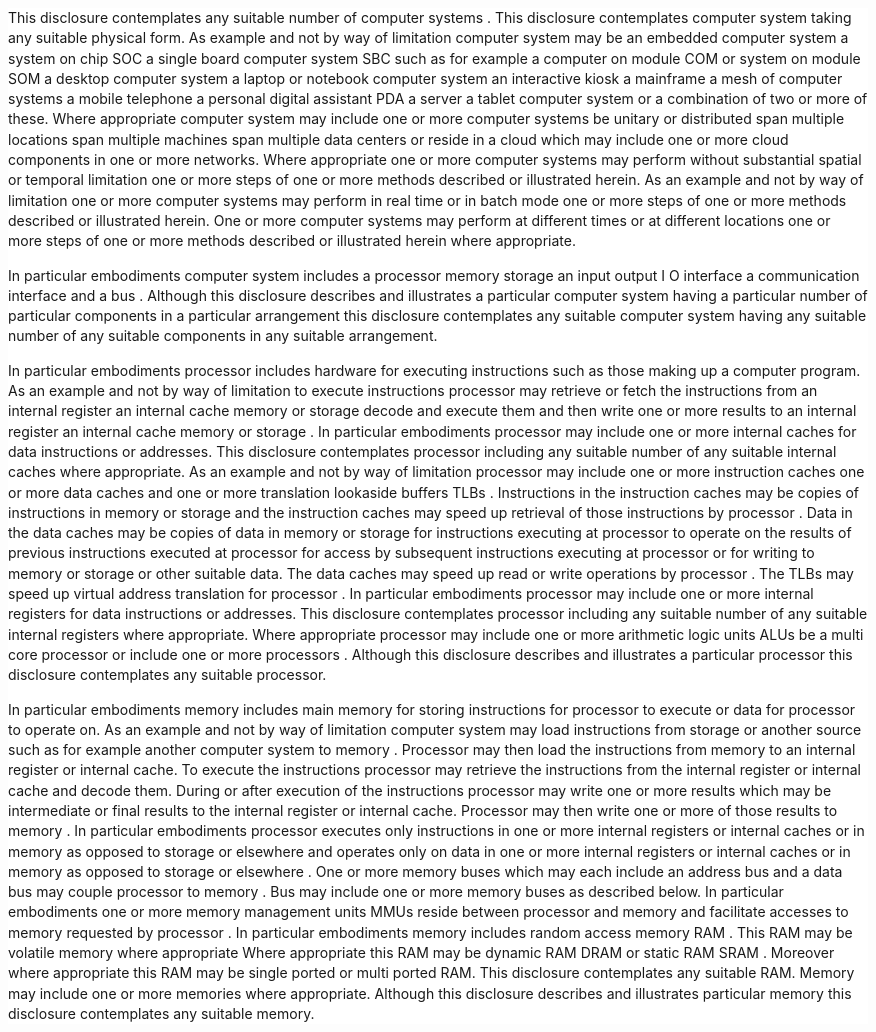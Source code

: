 This disclosure contemplates any suitable number of computer systems . This disclosure contemplates computer system taking any suitable physical form. As example and not by way of limitation computer system may be an embedded computer system a system on chip SOC a single board computer system SBC such as for example a computer on module COM or system on module SOM a desktop computer system a laptop or notebook computer system an interactive kiosk a mainframe a mesh of computer systems a mobile telephone a personal digital assistant PDA a server a tablet computer system or a combination of two or more of these. Where appropriate computer system may include one or more computer systems be unitary or distributed span multiple locations span multiple machines span multiple data centers or reside in a cloud which may include one or more cloud components in one or more networks. Where appropriate one or more computer systems may perform without substantial spatial or temporal limitation one or more steps of one or more methods described or illustrated herein. As an example and not by way of limitation one or more computer systems may perform in real time or in batch mode one or more steps of one or more methods described or illustrated herein. One or more computer systems may perform at different times or at different locations one or more steps of one or more methods described or illustrated herein where appropriate.

In particular embodiments computer system includes a processor memory storage an input output I O interface a communication interface and a bus . Although this disclosure describes and illustrates a particular computer system having a particular number of particular components in a particular arrangement this disclosure contemplates any suitable computer system having any suitable number of any suitable components in any suitable arrangement.

In particular embodiments processor includes hardware for executing instructions such as those making up a computer program. As an example and not by way of limitation to execute instructions processor may retrieve or fetch the instructions from an internal register an internal cache memory or storage decode and execute them and then write one or more results to an internal register an internal cache memory or storage . In particular embodiments processor may include one or more internal caches for data instructions or addresses. This disclosure contemplates processor including any suitable number of any suitable internal caches where appropriate. As an example and not by way of limitation processor may include one or more instruction caches one or more data caches and one or more translation lookaside buffers TLBs . Instructions in the instruction caches may be copies of instructions in memory or storage and the instruction caches may speed up retrieval of those instructions by processor . Data in the data caches may be copies of data in memory or storage for instructions executing at processor to operate on the results of previous instructions executed at processor for access by subsequent instructions executing at processor or for writing to memory or storage or other suitable data. The data caches may speed up read or write operations by processor . The TLBs may speed up virtual address translation for processor . In particular embodiments processor may include one or more internal registers for data instructions or addresses. This disclosure contemplates processor including any suitable number of any suitable internal registers where appropriate. Where appropriate processor may include one or more arithmetic logic units ALUs be a multi core processor or include one or more processors . Although this disclosure describes and illustrates a particular processor this disclosure contemplates any suitable processor.

In particular embodiments memory includes main memory for storing instructions for processor to execute or data for processor to operate on. As an example and not by way of limitation computer system may load instructions from storage or another source such as for example another computer system to memory . Processor may then load the instructions from memory to an internal register or internal cache. To execute the instructions processor may retrieve the instructions from the internal register or internal cache and decode them. During or after execution of the instructions processor may write one or more results which may be intermediate or final results to the internal register or internal cache. Processor may then write one or more of those results to memory . In particular embodiments processor executes only instructions in one or more internal registers or internal caches or in memory as opposed to storage or elsewhere and operates only on data in one or more internal registers or internal caches or in memory as opposed to storage or elsewhere . One or more memory buses which may each include an address bus and a data bus may couple processor to memory . Bus may include one or more memory buses as described below. In particular embodiments one or more memory management units MMUs reside between processor and memory and facilitate accesses to memory requested by processor . In particular embodiments memory includes random access memory RAM . This RAM may be volatile memory where appropriate Where appropriate this RAM may be dynamic RAM DRAM or static RAM SRAM . Moreover where appropriate this RAM may be single ported or multi ported RAM. This disclosure contemplates any suitable RAM. Memory may include one or more memories where appropriate. Although this disclosure describes and illustrates particular memory this disclosure contemplates any suitable memory.
